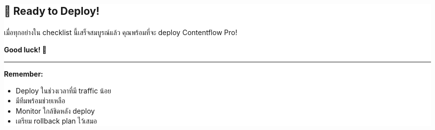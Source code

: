 
## 🎉 Ready to Deploy!

เมื่อทุกอย่างใน checklist นี้เสร็จสมบูรณ์แล้ว คุณพร้อมที่จะ deploy Contentflow Pro!

**Good luck! 🚀**

---

**Remember:**
- Deploy ในช่วงเวลาที่มี traffic น้อย
- มีทีมพร้อมช่วยเหลือ
- Monitor ใกล้ชิดหลัง deploy
- เตรียม rollback plan ไว้เสมอ

